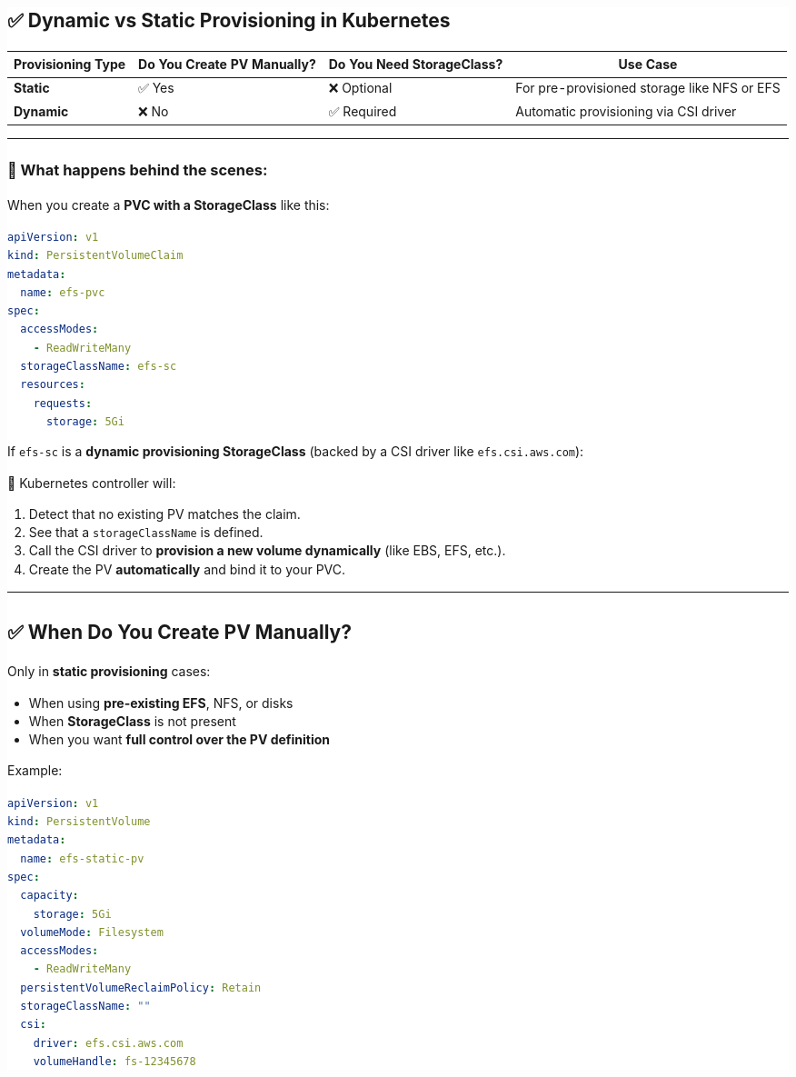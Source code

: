 ## ✅ Dynamic vs Static Provisioning in Kubernetes

| Provisioning Type | Do You Create PV Manually? | Do You Need StorageClass? | Use Case                                    |
| ----------------- | -------------------------- | ------------------------- | ------------------------------------------- |
| **Static**        | ✅ Yes                      | ❌ Optional                | For pre-provisioned storage like NFS or EFS |
| **Dynamic**       | ❌ No                       | ✅ Required                | Automatic provisioning via CSI driver       |

---

### 🧠 What happens behind the scenes:

When you create a **PVC with a StorageClass** like this:

```yaml
apiVersion: v1
kind: PersistentVolumeClaim
metadata:
  name: efs-pvc
spec:
  accessModes:
    - ReadWriteMany
  storageClassName: efs-sc
  resources:
    requests:
      storage: 5Gi
```

If `efs-sc` is a **dynamic provisioning StorageClass** (backed by a CSI driver like `efs.csi.aws.com`):

🔁 Kubernetes controller will:

1. Detect that no existing PV matches the claim.
2. See that a `storageClassName` is defined.
3. Call the CSI driver to **provision a new volume dynamically** (like EBS, EFS, etc.).
4. Create the PV **automatically** and bind it to your PVC.

---

## ✅ When Do You Create PV Manually?

Only in **static provisioning** cases:

* When using **pre-existing EFS**, NFS, or disks
* When **StorageClass** is not present
* When you want **full control over the PV definition**

Example:

```yaml
apiVersion: v1
kind: PersistentVolume
metadata:
  name: efs-static-pv
spec:
  capacity:
    storage: 5Gi
  volumeMode: Filesystem
  accessModes:
    - ReadWriteMany
  persistentVolumeReclaimPolicy: Retain
  storageClassName: ""
  csi:
    driver: efs.csi.aws.com
    volumeHandle: fs-12345678
```